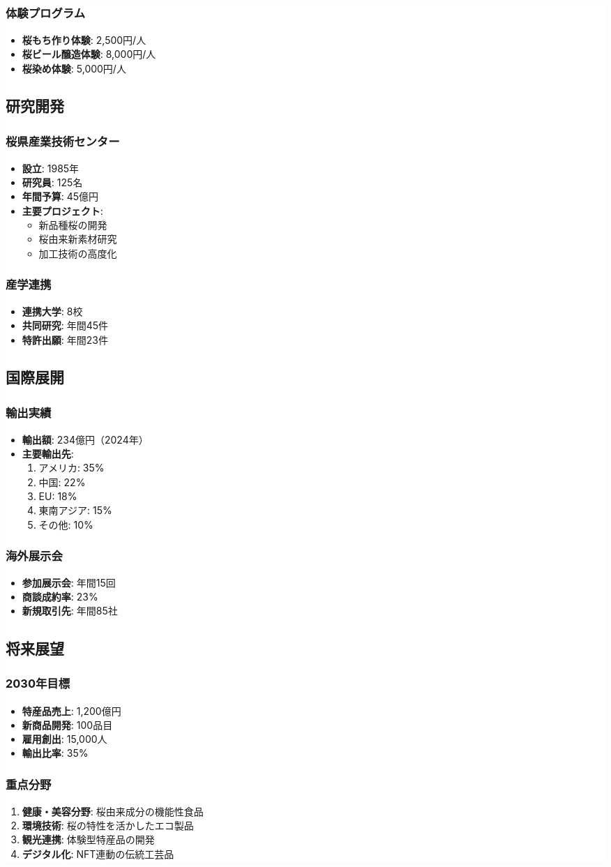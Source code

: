 ### 体験プログラム
- **桜もち作り体験**: 2,500円/人
- **桜ビール醸造体験**: 8,000円/人
- **桜染め体験**: 5,000円/人

## 研究開発

### 桜県産業技術センター
- **設立**: 1985年
- **研究員**: 125名
- **年間予算**: 45億円
- **主要プロジェクト**:
  - 新品種桜の開発
  - 桜由来新素材研究
  - 加工技術の高度化

### 産学連携
- **連携大学**: 8校
- **共同研究**: 年間45件
- **特許出願**: 年間23件

## 国際展開

### 輸出実績
- **輸出額**: 234億円（2024年）
- **主要輸出先**:
  1. アメリカ: 35%
  2. 中国: 22%
  3. EU: 18%
  4. 東南アジア: 15%
  5. その他: 10%

### 海外展示会
- **参加展示会**: 年間15回
- **商談成約率**: 23%
- **新規取引先**: 年間85社

## 将来展望

### 2030年目標
- **特産品売上**: 1,200億円
- **新商品開発**: 100品目
- **雇用創出**: 15,000人
- **輸出比率**: 35%

### 重点分野
1. **健康・美容分野**: 桜由来成分の機能性食品
2. **環境技術**: 桜の特性を活かしたエコ製品
3. **観光連携**: 体験型特産品の開発
4. **デジタル化**: NFT連動の伝統工芸品